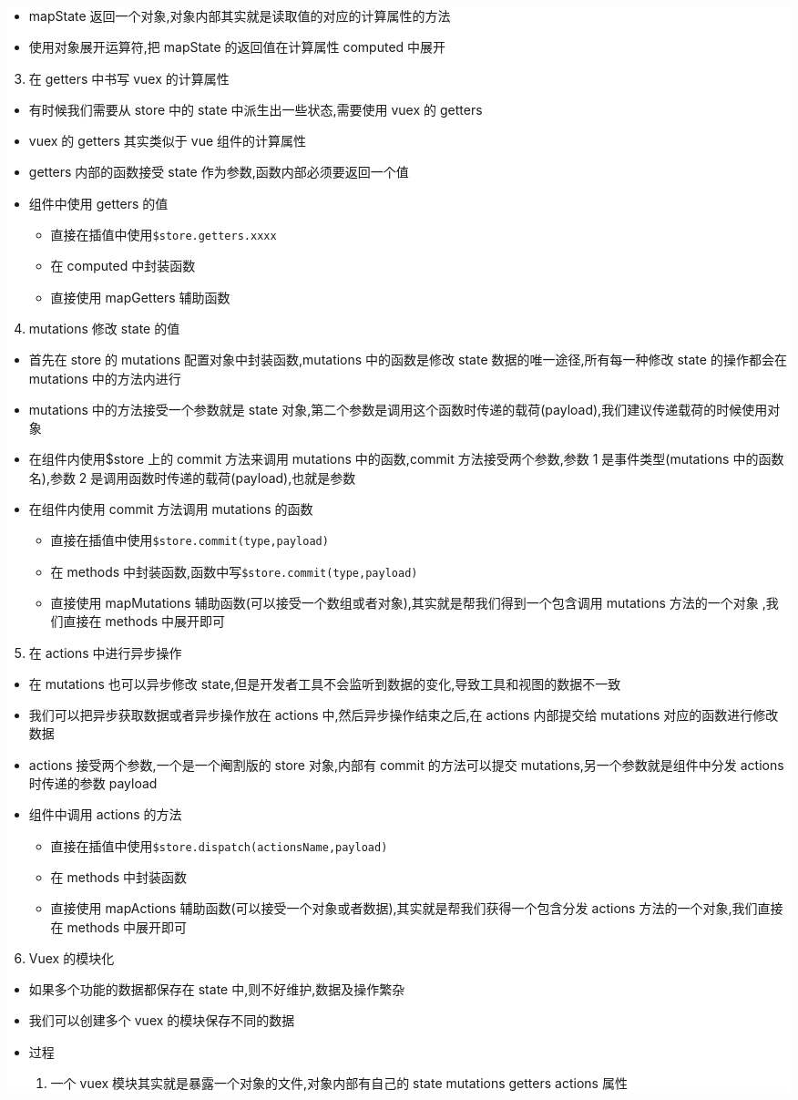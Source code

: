   - mapState 返回一个对象,对象内部其实就是读取值的对应的计算属性的方法

  - 使用对象展开运算符,把 mapState 的返回值在计算属性 computed 中展开

3. 在 getters 中书写 vuex 的计算属性

- 有时候我们需要从 store 中的 state 中派生出一些状态,需要使用 vuex 的 getters

- vuex 的 getters 其实类似于 vue 组件的计算属性

- getters 内部的函数接受 state 作为参数,函数内部必须要返回一个值

- 组件中使用 getters 的值

  - 直接在插值中使用`$store.getters.xxxx`

  - 在 computed 中封装函数

  - 直接使用 mapGetters 辅助函数

4. mutations 修改 state 的值

- 首先在 store 的 mutations 配置对象中封装函数,mutations 中的函数是修改 state 数据的唯一途径,所有每一种修改 state 的操作都会在 mutations 中的方法内进行

- mutations 中的方法接受一个参数就是 state 对象,第二个参数是调用这个函数时传递的载荷(payload),我们建议传递载荷的时候使用对象

- 在组件内使用$store 上的 commit 方法来调用 mutations 中的函数,commit 方法接受两个参数,参数 1 是事件类型(mutations 中的函数名),参数 2 是调用函数时传递的载荷(payload),也就是参数

- 在组件内使用 commit 方法调用 mutations 的函数

  - 直接在插值中使用`$store.commit(type,payload) `

  - 在 methods 中封装函数,函数中写`$store.commit(type,payload) `

  - 直接使用 mapMutations 辅助函数(可以接受一个数组或者对象),其实就是帮我们得到一个包含调用 mutations 方法的一个对象 ,我们直接在 methods 中展开即可

5. 在 actions 中进行异步操作

- 在 mutations 也可以异步修改 state,但是开发者工具不会监听到数据的变化,导致工具和视图的数据不一致

- 我们可以把异步获取数据或者异步操作放在 actions 中,然后异步操作结束之后,在 actions 内部提交给 mutations 对应的函数进行修改数据

- actions 接受两个参数,一个是一个阉割版的 store 对象,内部有 commit 的方法可以提交 mutations,另一个参数就是组件中分发 actions 时传递的参数 payload

- 组件中调用 actions 的方法

  - 直接在插值中使用`$store.dispatch(actionsName,payload)`

  - 在 methods 中封装函数

  - 直接使用 mapActions 辅助函数(可以接受一个对象或者数据),其实就是帮我们获得一个包含分发 actions 方法的一个对象,我们直接在 methods 中展开即可

6. Vuex 的模块化

- 如果多个功能的数据都保存在 state 中,则不好维护,数据及操作繁杂

- 我们可以创建多个 vuex 的模块保存不同的数据

- 过程

  1. 一个 vuex 模块其实就是暴露一个对象的文件,对象内部有自己的 state mutations getters actions 属性
